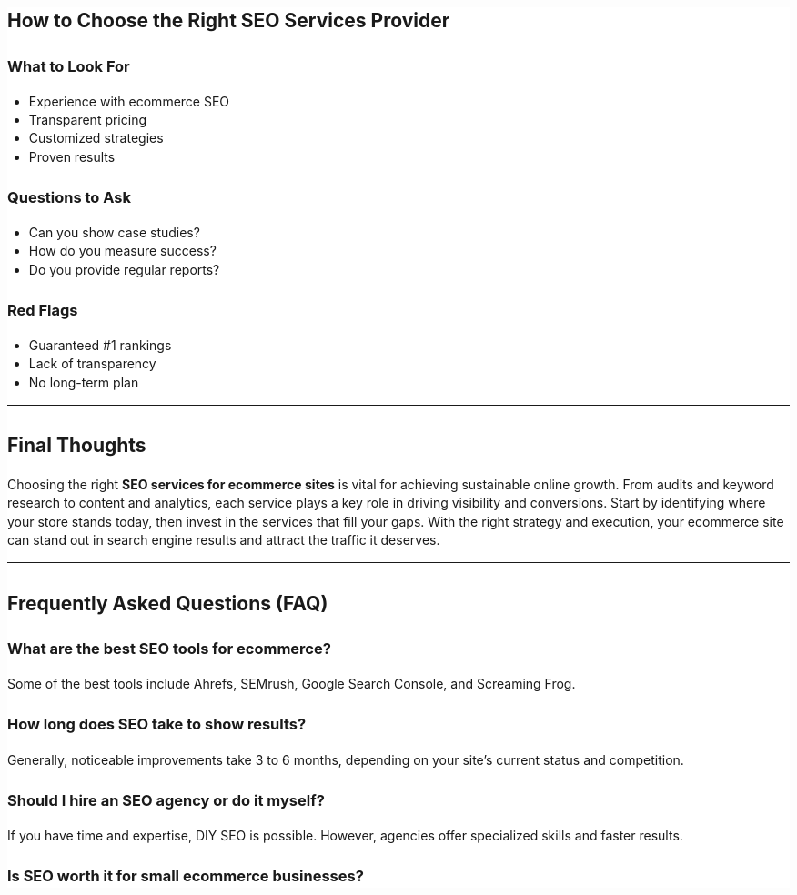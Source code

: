 
## How to Choose the Right SEO Services Provider

### What to Look For

* Experience with ecommerce SEO
* Transparent pricing
* Customized strategies
* Proven results

### Questions to Ask

* Can you show case studies?
* How do you measure success?
* Do you provide regular reports?

### Red Flags

* Guaranteed #1 rankings
* Lack of transparency
* No long-term plan

---

## Final Thoughts

Choosing the right **SEO services for ecommerce sites** is vital for achieving sustainable online growth. From audits and keyword research to content and analytics, each service plays a key role in driving visibility and conversions. Start by identifying where your store stands today, then invest in the services that fill your gaps. With the right strategy and execution, your ecommerce site can stand out in search engine results and attract the traffic it deserves.

---

## Frequently Asked Questions (FAQ)

### What are the best SEO tools for ecommerce?

Some of the best tools include Ahrefs, SEMrush, Google Search Console, and Screaming Frog.

### How long does SEO take to show results?

Generally, noticeable improvements take 3 to 6 months, depending on your site’s current status and competition.

### Should I hire an SEO agency or do it myself?

If you have time and expertise, DIY SEO is possible. However, agencies offer specialized skills and faster results.

### Is SEO worth it for small ecommerce businesses?
